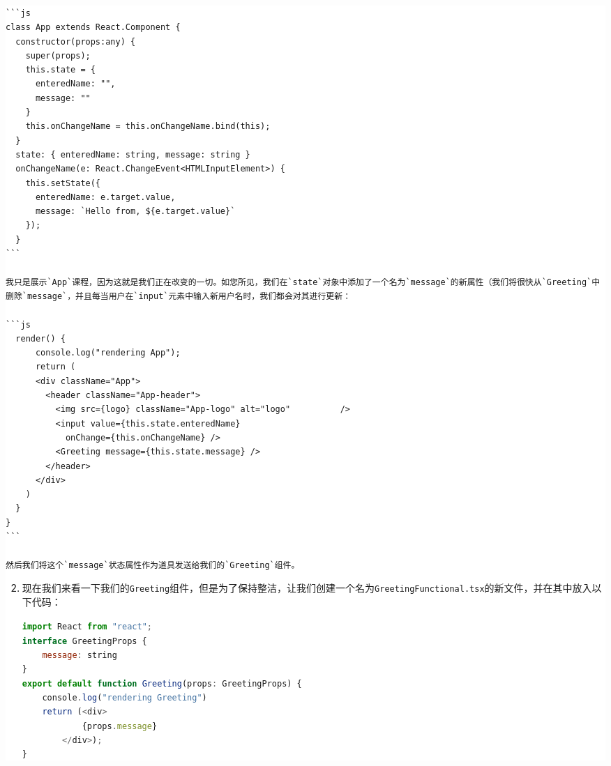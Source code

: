     ```js
    class App extends React.Component {
      constructor(props:any) {
        super(props);
        this.state = {
          enteredName: "",
          message: ""
        }
        this.onChangeName = this.onChangeName.bind(this);
      }
      state: { enteredName: string, message: string }
      onChangeName(e: React.ChangeEvent<HTMLInputElement>) {
        this.setState({
          enteredName: e.target.value,
          message: `Hello from, ${e.target.value}`
        });
      }
    ```

    我只是展示`App`课程，因为这就是我们正在改变的一切。如您所见，我们在`state`对象中添加了一个名为`message`的新属性（我们将很快从`Greeting`中删除`message`，并且每当用户在`input`元素中输入新用户名时，我们都会对其进行更新：

    ```js
      render() {
          console.log("rendering App");
          return (
          <div className="App">
            <header className="App-header">
              <img src={logo} className="App-logo" alt="logo"          />
              <input value={this.state.enteredName} 
                onChange={this.onChangeName} />
              <Greeting message={this.state.message} />
            </header>
          </div>
        )
      }
    }
    ```

    然后我们将这个`message`状态属性作为道具发送给我们的`Greeting`组件。

2.  现在我们来看一下我们的`Greeting`组件，但是为了保持整洁，让我们创建一个名为`GreetingFunctional.tsx`的新文件，并在其中放入以下代码：

    ```js
    import React from "react";
    interface GreetingProps {
        message: string
    }
    export default function Greeting(props: GreetingProps) {
        console.log("rendering Greeting")
        return (<div>
                {props.message}
            </div>);    
    }
    ```
